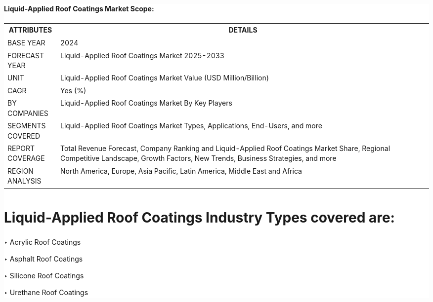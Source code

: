 <h4>Liquid-Applied Roof Coatings Market Scope:</h4>
<table>
<tr>
<th>ATTRIBUTES</th>
<th>DETAILS</th>
</tr>
<tr>
<td>BASE YEAR</td>
<td>2024</td>
</tr>
<tr>
<td>FORECAST YEAR</td>
<td>Liquid-Applied Roof Coatings Market 2025-2033</td>
</tr>
<tr>
<td>UNIT</td>
<td>Liquid-Applied Roof Coatings Market Value (USD Million/Billion)</td>
<tr>
<td>CAGR</td>
<td>Yes (%)</td>
</tr>
</tr>
<tr>
<td>BY COMPANIES</td>
<td>Liquid-Applied Roof Coatings Market By Key Players</td>
</tr>
<tr>
<td>SEGMENTS COVERED</td>
<td>Liquid-Applied Roof Coatings Market Types, Applications, End-Users, and more</td>
</tr>
<tr>
<td>REPORT COVERAGE</td>
<td>Total Revenue Forecast, Company Ranking and Liquid-Applied Roof Coatings Market Share, Regional Competitive Landscape, Growth Factors, New Trends, Business Strategies, and more</td>
</tr>
<tr>
<td>REGION ANALYSIS</td>
<td>North America, Europe, Asia Pacific, Latin America, Middle East and Africa</td>
</tr>
</table>

# <strong>Liquid-Applied Roof Coatings Industry Types covered are:</strong>

‣ Acrylic Roof Coatings

‣ Asphalt Roof Coatings

‣ Silicone Roof Coatings

‣ Urethane Roof Coatings
